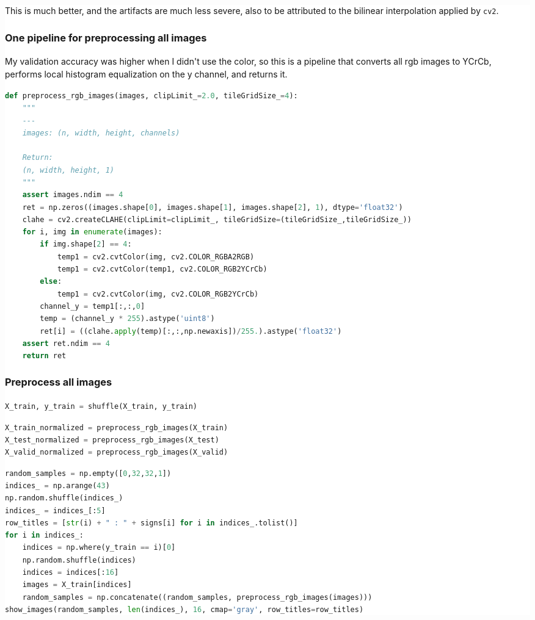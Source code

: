 This is much better, and the artifacts are much less severe, also to be attributed to the bilinear interpolation applied by `cv2`.

### One pipeline for preprocessing all images
My validation accuracy was higher when I didn't use the color, so this is a pipeline that converts all rgb images to YCrCb, performs local histogram equalization on the y channel, and returns it.


```python
def preprocess_rgb_images(images, clipLimit_=2.0, tileGridSize_=4):
    """
    ---
    images: (n, width, height, channels)
    
    Return:
    (n, width, height, 1)
    """
    assert images.ndim == 4
    ret = np.zeros((images.shape[0], images.shape[1], images.shape[2], 1), dtype='float32')
    clahe = cv2.createCLAHE(clipLimit=clipLimit_, tileGridSize=(tileGridSize_,tileGridSize_))
    for i, img in enumerate(images):
        if img.shape[2] == 4:
            temp1 = cv2.cvtColor(img, cv2.COLOR_RGBA2RGB)
            temp1 = cv2.cvtColor(temp1, cv2.COLOR_RGB2YCrCb)
        else:
            temp1 = cv2.cvtColor(img, cv2.COLOR_RGB2YCrCb)
        channel_y = temp1[:,:,0]
        temp = (channel_y * 255).astype('uint8')
        ret[i] = ((clahe.apply(temp)[:,:,np.newaxis])/255.).astype('float32')
    assert ret.ndim == 4
    return ret
```

### Preprocess all images


```python
X_train, y_train = shuffle(X_train, y_train)
```


```python
X_train_normalized = preprocess_rgb_images(X_train)
X_test_normalized = preprocess_rgb_images(X_test)
X_valid_normalized = preprocess_rgb_images(X_valid)
```


```python
random_samples = np.empty([0,32,32,1])
indices_ = np.arange(43)
np.random.shuffle(indices_)
indices_ = indices_[:5]
row_titles = [str(i) + " : " + signs[i] for i in indices_.tolist()]
for i in indices_:
    indices = np.where(y_train == i)[0]
    np.random.shuffle(indices)
    indices = indices[:16]
    images = X_train[indices]
    random_samples = np.concatenate((random_samples, preprocess_rgb_images(images)))
show_images(random_samples, len(indices_), 16, cmap='gray', row_titles=row_titles)
```
